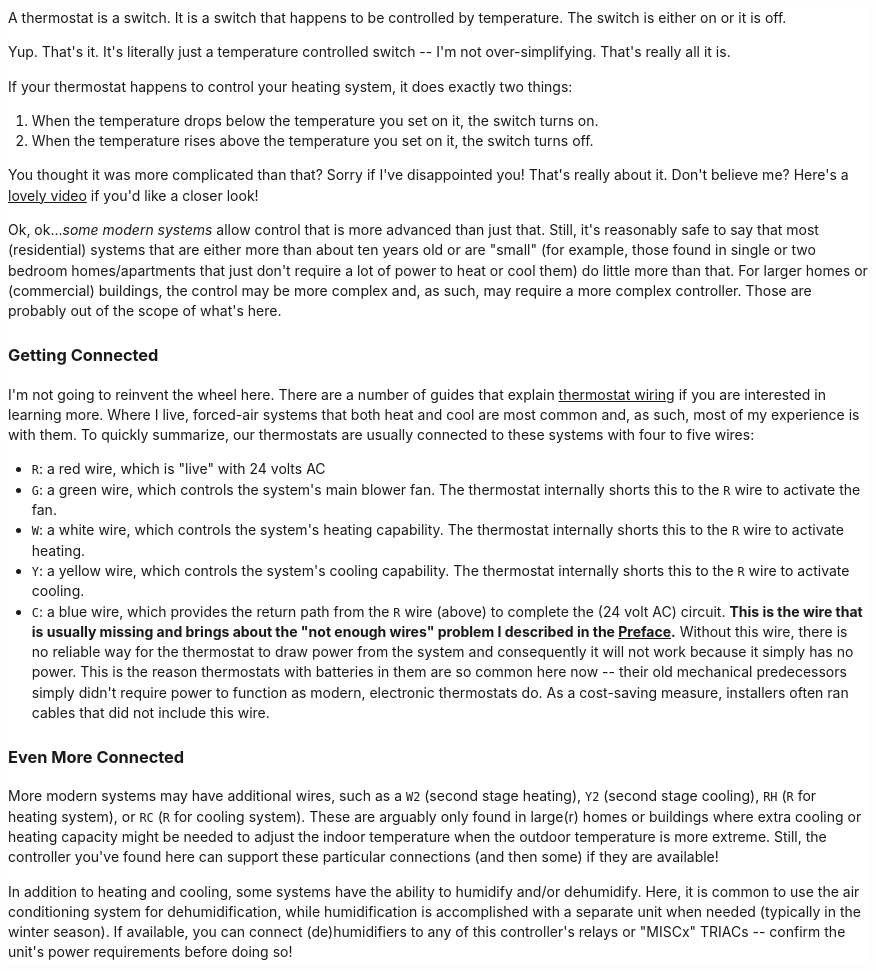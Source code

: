 A thermostat is a switch. It is a switch that happens to be controlled by temperature. The switch is either on or it is off.

Yup. That's it. It's literally just a temperature controlled switch -- I'm not over-simplifying. That's really all it is.

If your thermostat happens to control your heating system, it does exactly two things:
 1. When the temperature drops below the temperature you set on it, the switch turns on.
 1. When the temperature rises above the temperature you set on it, the switch turns off.

You thought it was more complicated than that? Sorry if I've disappointed you! That's really about it. Don't believe me? Here's a [lovely video](https://youtu.be/ZZC0SP02PqY) if you'd like a closer look!

Ok, ok..._some modern systems_ allow control that is more advanced than just that. Still, it's reasonably safe to say that most (residential) systems that are either more than about ten years old or are "small" (for example, those found in single or two bedroom homes/apartments that just don't require a lot of power to heat or cool them) do little more than that. For larger homes or (commercial) buildings, the control may be more complex and, as such, may require a more complex controller. Those are probably out of the scope of what's here.

### Getting Connected

I'm not going to reinvent the wheel here. There are a number of guides that explain [thermostat wiring](https://lmgtfy.com/?q=thermostat+wiring) if you are interested in learning more. Where I live, forced-air systems that both heat and cool are most common and, as such, most of my experience is with them. To quickly summarize, our thermostats are usually connected to these systems with four to five wires:
 - `R`: a red wire, which is "live" with 24 volts AC
 - `G`: a green wire, which controls the system's main blower fan. The thermostat internally shorts this to the `R` wire to activate the fan.
 - `W`: a white wire, which controls the system's heating capability. The thermostat internally shorts this to the `R` wire to activate heating.
 - `Y`: a yellow wire, which controls the system's cooling capability. The thermostat internally shorts this to the `R` wire to activate cooling.
 - `C`: a blue wire, which provides the return path from the `R` wire (above) to complete the (24 volt AC) circuit. **This is the wire that is usually missing and brings about the "not enough wires" problem I described in the [Preface](PREFACE.md).** Without this wire, there is no reliable way for the thermostat to draw power from the system and consequently it will not work because it simply has no power. This is the reason thermostats with batteries in them are so common here now -- their old mechanical predecessors simply didn't require power to function as modern, electronic thermostats do. As a cost-saving measure, installers often ran cables that did not include this wire.

### Even More Connected

More modern systems may have additional wires, such as a `W2` (second stage heating), `Y2` (second stage cooling), `RH` (`R` for heating system), or `RC` (`R` for cooling system). These are arguably only found in large(r) homes or buildings where extra cooling or heating capacity might be needed to adjust the indoor temperature when the outdoor temperature is more extreme. Still, the controller you've found here can support these particular connections (and then some) if they are available!

In addition to heating and cooling, some systems have the ability to humidify and/or dehumidify. Here, it is common to use the air conditioning system for dehumidification, while humidification is accomplished with a separate unit when needed (typically in the winter season). If available, you can connect (de)humidifiers to any of this controller's relays or "MISCx" TRIACs -- confirm the unit's power requirements before doing so!
